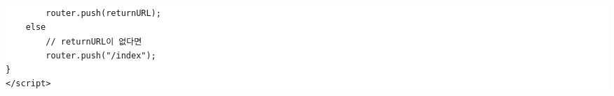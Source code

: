 ```vue
        router.push(returnURL);
    else
        // returnURL이 없다면
        router.push("/index");
}
</script>
```

